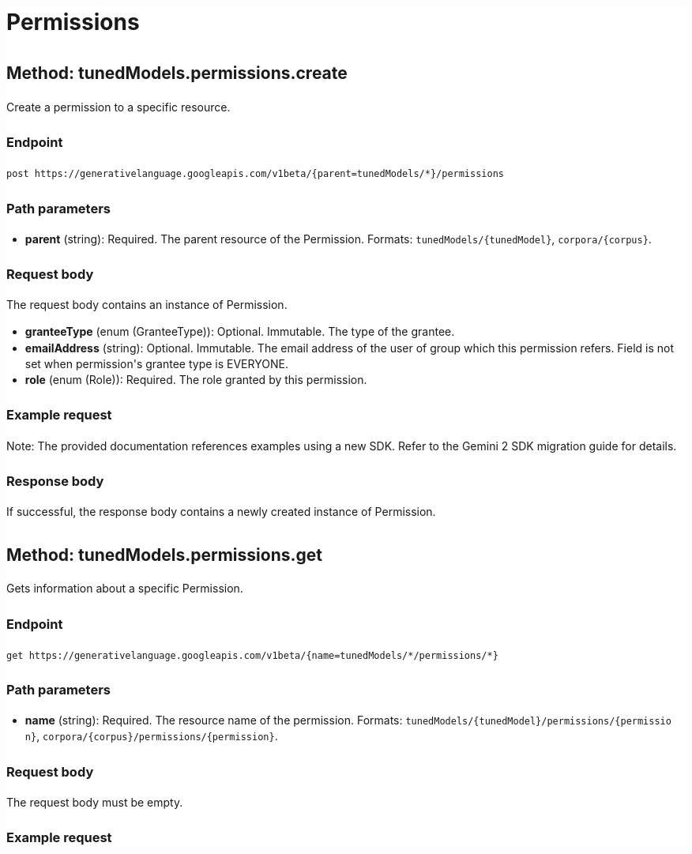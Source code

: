 # Permissions

## Method: tunedModels.permissions.create

Create a permission to a specific resource.

### Endpoint

`post https://generativelanguage.googleapis.com/v1beta/{parent=tunedModels/*}/permissions`

### Path parameters

  * **parent** (string): Required. The parent resource of the Permission. Formats: `tunedModels/{tunedModel}`, `corpora/{corpus}`.

### Request body

The request body contains an instance of Permission.

  * **granteeType** (enum (GranteeType)): Optional. Immutable. The type of the grantee.
  * **emailAddress** (string): Optional. Immutable. The email address of the user of group which this permission refers. Field is not set when permission's grantee type is EVERYONE.
  * **role** (enum (Role)): Required. The role granted by this permission.

### Example request

Note: The provided documentation references examples using a new SDK. Refer to the Gemini 2 SDK migration guide for details.

### Response body

If successful, the response body contains a newly created instance of Permission.

## Method: tunedModels.permissions.get

Gets information about a specific Permission.

### Endpoint

`get https://generativelanguage.googleapis.com/v1beta/{name=tunedModels/*/permissions/*}`

### Path parameters

  * **name** (string): Required. The resource name of the permission. Formats: `tunedModels/{tunedModel}/permissions/{permission}`, `corpora/{corpus}/permissions/{permission}`.

### Request body

The request body must be empty.

### Example request
